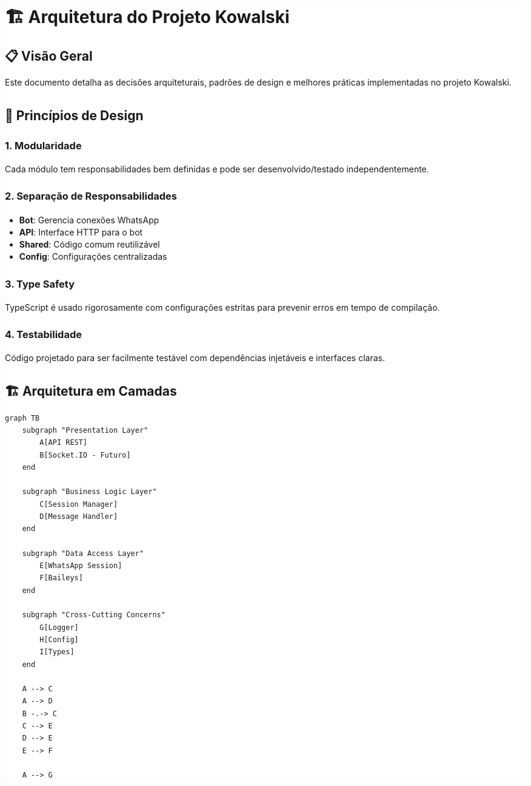 # 🏗️ Arquitetura do Projeto Kowalski

## 📋 Visão Geral

Este documento detalha as decisões arquiteturais, padrões de design e melhores práticas implementadas no projeto Kowalski.

## 🎯 Princípios de Design

### 1. Modularidade

Cada módulo tem responsabilidades bem definidas e pode ser desenvolvido/testado independentemente.

### 2. Separação de Responsabilidades

- **Bot**: Gerencia conexões WhatsApp
- **API**: Interface HTTP para o bot
- **Shared**: Código comum reutilizável
- **Config**: Configurações centralizadas

### 3. Type Safety

TypeScript é usado rigorosamente com configurações estritas para prevenir erros em tempo de compilação.

### 4. Testabilidade

Código projetado para ser facilmente testável com dependências injetáveis e interfaces claras.

## 🏗️ Arquitetura em Camadas

```mermaid
graph TB
    subgraph "Presentation Layer"
        A[API REST]
        B[Socket.IO - Futuro]
    end

    subgraph "Business Logic Layer"
        C[Session Manager]
        D[Message Handler]
    end

    subgraph "Data Access Layer"
        E[WhatsApp Session]
        F[Baileys]
    end

    subgraph "Cross-Cutting Concerns"
        G[Logger]
        H[Config]
        I[Types]
    end

    A --> C
    A --> D
    B -.-> C
    C --> E
    D --> E
    E --> F

    A --> G
```